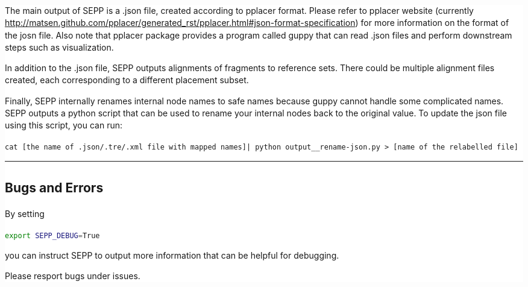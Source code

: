 The main output of SEPP is a .json file, created according to pplacer format. Please refer to pplacer website (currently http://matsen.github.com/pplacer/generated_rst/pplacer.html#json-format-specification) for more information on the format of the josn file. Also note that pplacer package provides a program called guppy that can read .json files and perform downstream steps such as visualization.

In addition to the .json file, SEPP outputs alignments of fragments to reference sets. There could be multiple alignment files created, each corresponding to a different placement subset.

Finally, SEPP internally renames internal node names to safe names because guppy cannot handle some complicated names. SEPP outputs a python script that can
be used to rename your internal nodes back to the original value. To update the json file using this script, you can run:

```
cat [the name of .json/.tre/.xml file with mapped names]| python output__rename-json.py > [name of the relabelled file]
```


---------------------------------------------
Bugs and Errors
---------------------------------------------
By setting

```bash
export SEPP_DEBUG=True
```

you can instruct SEPP to output more information that can be helpful for debugging.  

Please resport bugs under issues.

